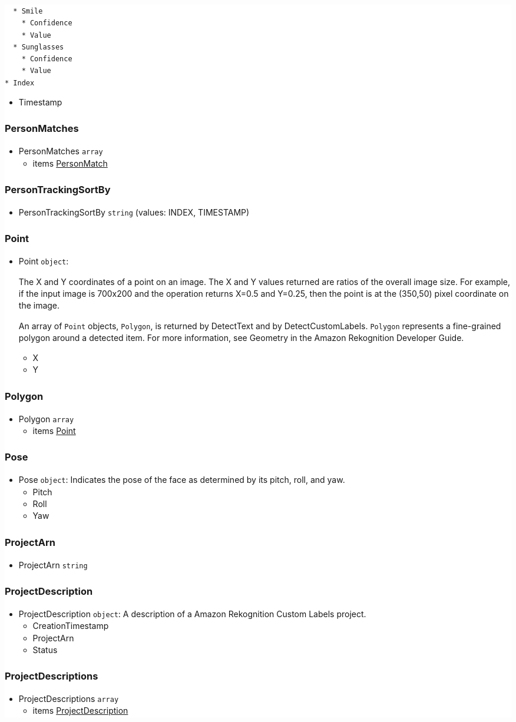       * Smile
        * Confidence
        * Value
      * Sunglasses
        * Confidence
        * Value
    * Index
  * Timestamp

### PersonMatches
* PersonMatches `array`
  * items [PersonMatch](#personmatch)

### PersonTrackingSortBy
* PersonTrackingSortBy `string` (values: INDEX, TIMESTAMP)

### Point
* Point `object`: <p>The X and Y coordinates of a point on an image. The X and Y values returned are ratios of the overall image size. For example, if the input image is 700x200 and the operation returns X=0.5 and Y=0.25, then the point is at the (350,50) pixel coordinate on the image.</p> <p>An array of <code>Point</code> objects, <code>Polygon</code>, is returned by <a>DetectText</a> and by <a>DetectCustomLabels</a>. <code>Polygon</code> represents a fine-grained polygon around a detected item. For more information, see Geometry in the Amazon Rekognition Developer Guide. </p>
  * X
  * Y

### Polygon
* Polygon `array`
  * items [Point](#point)

### Pose
* Pose `object`: Indicates the pose of the face as determined by its pitch, roll, and yaw.
  * Pitch
  * Roll
  * Yaw

### ProjectArn
* ProjectArn `string`

### ProjectDescription
* ProjectDescription `object`: A description of a Amazon Rekognition Custom Labels project.
  * CreationTimestamp
  * ProjectArn
  * Status

### ProjectDescriptions
* ProjectDescriptions `array`
  * items [ProjectDescription](#projectdescription)
